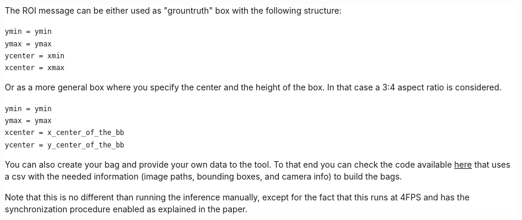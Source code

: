 The ROI message can be either used as "grountruth" box with the following structure:
```
ymin = ymin
ymax = ymax
ycenter = xmin
xcenter = xmax
```
Or as a more general box where you specify the center and the height of the box. In that case a 3:4 aspect ratio is considered.
```
ymin = ymin
ymax = ymax
xcenter = x_center_of_the_bb
ycenter = y_center_of_the_bb
```

You can also create your bag and provide your own data to the tool. To that end you can check the code available [here](https://github.com/eliabntt/RosbagFromCsv) that uses a csv with the needed information (image paths, bounding boxes, and camera info) to build the bags.

Note that this is no different than running the inference manually, except for the fact that this runs at 4FPS and has the synchronization procedure enabled as explained in the paper.
